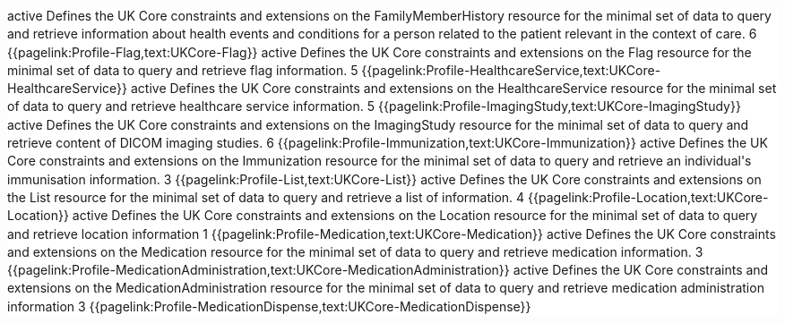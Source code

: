 <td>active</td>
<td>Defines the UK Core constraints and extensions on the FamilyMemberHistory resource for the minimal set of data to query and retrieve information about health events and conditions for a person related to the patient relevant in the context of care.</td>
<td>6</td>
</tr>
<tr>
<td>{{pagelink:Profile-Flag,text:UKCore-Flag}}</td>
<td>active</td>
<td>Defines the UK Core constraints and extensions on the Flag resource for the minimal set of data to query and retrieve flag information.</td>
<td>5</td>
</tr>
<tr>
<td>{{pagelink:Profile-HealthcareService,text:UKCore-HealthcareService}}</td>
<td>active</td>
<td>Defines the UK Core constraints and extensions on the HealthcareService resource for the minimal set of data to query and retrieve healthcare service information.</td>
<td>5</td>
</tr>
<tr>
<td>{{pagelink:Profile-ImagingStudy,text:UKCore-ImagingStudy}}</td>
<td>active</td>
<td>Defines the UK Core constraints and extensions on the ImagingStudy resource for the minimal set of data to query and retrieve content of DICOM imaging studies.</td>
<td>6</td>
</tr>
<tr>
<td>{{pagelink:Profile-Immunization,text:UKCore-Immunization}}</td>
<td>active</td>
<td>Defines the UK Core constraints and extensions on the Immunization resource for the minimal set of data to query and retrieve an individual's immunisation information.</td>
<td>3</td>
</tr>
<tr>
<td>{{pagelink:Profile-List,text:UKCore-List}}</td>
<td>active</td>
<td>Defines the UK Core constraints and extensions on the List resource for the minimal set of data to query and retrieve a list of information.</td>
<td>4</td>
</tr>
<tr>
<td>{{pagelink:Profile-Location,text:UKCore-Location}}</td>
<td>active</td>
<td>Defines the UK Core constraints and extensions on the Location resource for the minimal set of data to query and retrieve location information</td>
<td>1</td>
</tr>
<tr>
<td>{{pagelink:Profile-Medication,text:UKCore-Medication}}</td>
<td>active</td>
<td>Defines the UK Core constraints and extensions on the Medication resource for the minimal set of data to query and retrieve medication information.</td>
<td>3</td>
</tr>
<tr>
<td>{{pagelink:Profile-MedicationAdministration,text:UKCore-MedicationAdministration}}</td>
<td>active</td>
<td>Defines the UK Core constraints and extensions on the MedicationAdministration resource for the minimal set of data to query and retrieve medication administration information</td>
<td>3</td>
</tr>
<tr>
<td>{{pagelink:Profile-MedicationDispense,text:UKCore-MedicationDispense}}</td>
